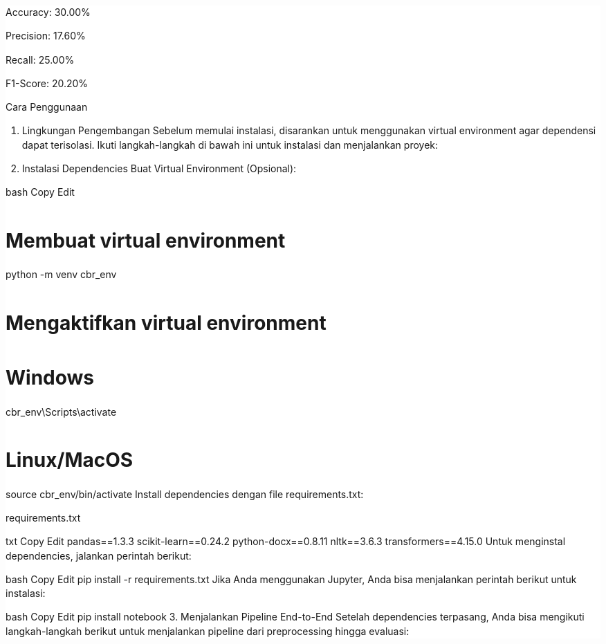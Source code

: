 Accuracy: 30.00%

Precision: 17.60%

Recall: 25.00%

F1-Score: 20.20%

Cara Penggunaan
1. Lingkungan Pengembangan
Sebelum memulai instalasi, disarankan untuk menggunakan virtual environment agar dependensi dapat terisolasi. Ikuti langkah-langkah di bawah ini untuk instalasi dan menjalankan proyek:

2. Instalasi Dependencies
Buat Virtual Environment (Opsional):

bash
Copy
Edit
# Membuat virtual environment
python -m venv cbr_env

# Mengaktifkan virtual environment
# Windows
cbr_env\Scripts\activate
# Linux/MacOS
source cbr_env/bin/activate
Install dependencies dengan file requirements.txt:

requirements.txt

txt
Copy
Edit
pandas==1.3.3
scikit-learn==0.24.2
python-docx==0.8.11
nltk==3.6.3
transformers==4.15.0
Untuk menginstal dependencies, jalankan perintah berikut:

bash
Copy
Edit
pip install -r requirements.txt
Jika Anda menggunakan Jupyter, Anda bisa menjalankan perintah berikut untuk instalasi:

bash
Copy
Edit
pip install notebook
3. Menjalankan Pipeline End-to-End
Setelah dependencies terpasang, Anda bisa mengikuti langkah-langkah berikut untuk menjalankan pipeline dari preprocessing hingga evaluasi:
